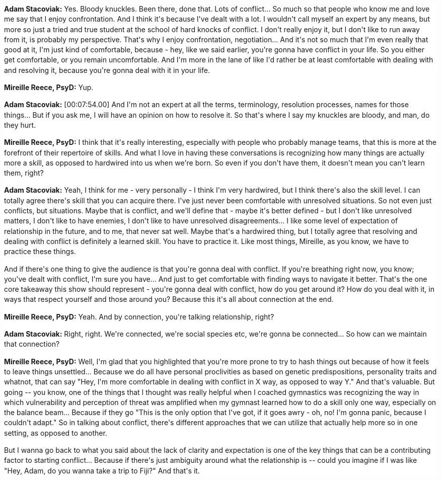 **Adam Stacoviak:** Yes. Bloody knuckles. Been there, done that. Lots of conflict... So much so that people who know me and love me say that I enjoy confrontation. And I think it's because I've dealt with a lot. I wouldn't call myself an expert by any means, but more so just a tried and true student at the school of hard knocks of conflict. I don't really enjoy it, but I don't like to run away from it, is probably my perspective. That's why I enjoy confrontation, negotiation... And it's not so much that I'm even really that good at it, I'm just kind of comfortable, because - hey, like we said earlier, you're gonna have conflict in your life. So you either get comfortable, or you remain uncomfortable. And I'm more in the lane of like I'd rather be at least comfortable with dealing with and resolving it, because you're gonna deal with it in your life.

**Mireille Reece, PsyD:** Yup.

**Adam Stacoviak:** \[00:07:54.00\] And I'm not an expert at all the terms, terminology, resolution processes, names for those things... But if you ask me, I will have an opinion on how to resolve it. So that's where I say my knuckles are bloody, and man, do they hurt.

**Mireille Reece, PsyD:** I think that it's really interesting, especially with people who probably manage teams, that this is more at the forefront of their repertoire of skills. And what I love in having these conversations is recognizing how many things are actually more a skill, as opposed to hardwired into us when we're born. So even if you don't have them, it doesn't mean you can't learn them, right?

**Adam Stacoviak:** Yeah, I think for me - very personally - I think I'm very hardwired, but I think there's also the skill level. I can totally agree there's skill that you can acquire there. I've just never been comfortable with unresolved situations. So not even just conflicts, but situations. Maybe that is conflict, and we'll define that - maybe it's better defined - but I don't like unresolved matters, I don't like to have enemies, I don't like to have unresolved disagreements... I like some level of expectation of relationship in the future, and to me, that never sat well. Maybe that's a hardwired thing, but I totally agree that resolving and dealing with conflict is definitely a learned skill. You have to practice it. Like most things, Mireille, as you know, we have to practice these things.

And if there's one thing to give the audience is that you're gonna deal with conflict. If you're breathing right now, you know; you've dealt with conflict, I'm sure you have... And just to get comfortable with finding ways to navigate it better. That's the one core takeaway this show should represent - you're gonna deal with conflict, how do you get around it? How do you deal with it, in ways that respect yourself and those around you? Because this it's all about connection at the end.

**Mireille Reece, PsyD:** Yeah. And by connection, you're talking relationship, right?

**Adam Stacoviak:** Right, right. We're connected, we're social species etc, we're gonna be connected... So how can we maintain that connection?

**Mireille Reece, PsyD:** Well, I'm glad that you highlighted that you're more prone to try to hash things out because of how it feels to leave things unsettled... Because we do all have personal proclivities as based on genetic predispositions, personality traits and whatnot, that can say "Hey, I'm more comfortable in dealing with conflict in X way, as opposed to way Y." And that's valuable. But going -- you know, one of the things that I thought was really helpful when I coached gymnastics was recognizing the way in which vulnerability and perception of threat was amplified when my gymnast learned how to do a skill only one way, especially on the balance beam... Because if they go "This is the only option that I've got, if it goes awry - oh, no! I'm gonna panic, because I couldn't adapt." So in talking about conflict, there's different approaches that we can utilize that actually help more so in one setting, as opposed to another.

But I wanna go back to what you said about the lack of clarity and expectation is one of the key things that can be a contributing factor to starting conflict... Because if there's just ambiguity around what the relationship is -- could you imagine if I was like "Hey, Adam, do you wanna take a trip to Fiji?" And that's it.

